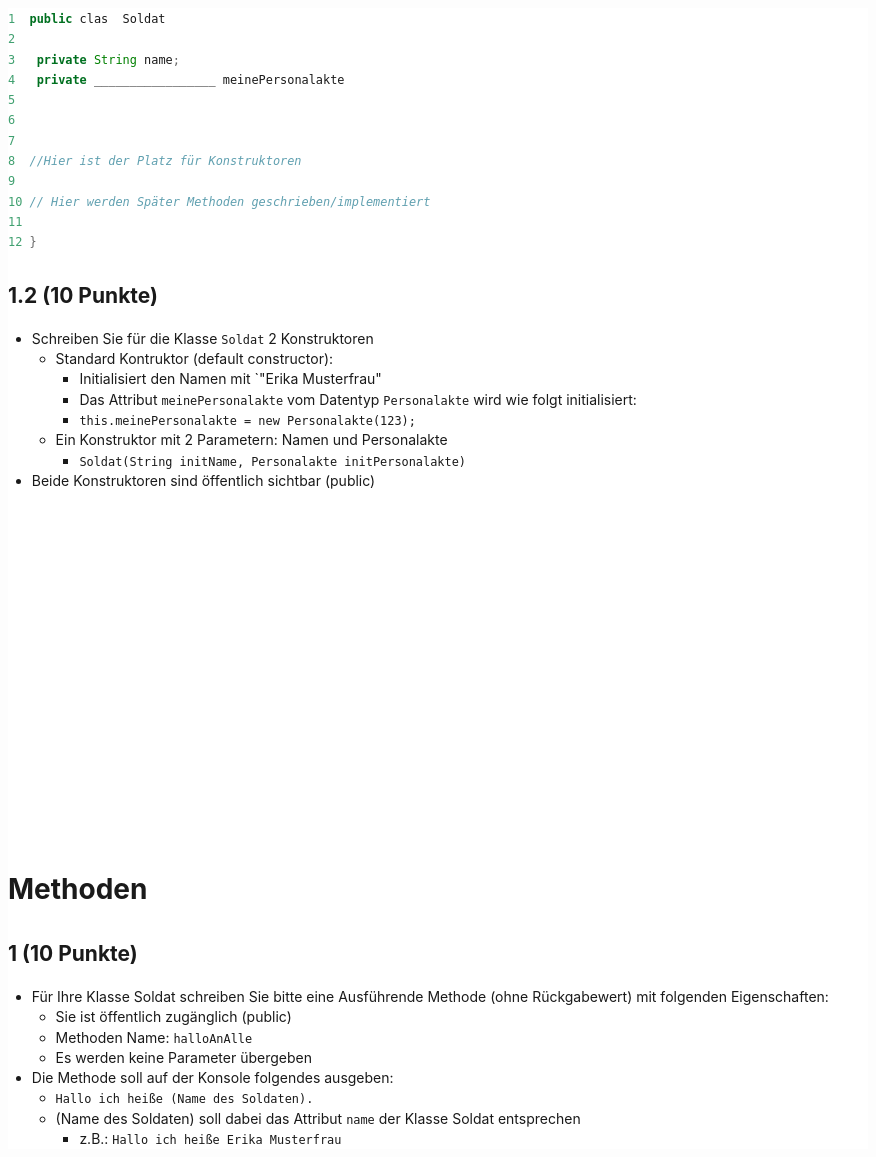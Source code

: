 ```java
1  public clas  Soldat
2  
3  	private String name;
4 	private _________________ meinePersonalakte
5  
6  
7  
8  //Hier ist der Platz für Konstruktoren
9  
10 // Hier werden Später Methoden geschrieben/implementiert
11
12 }
```

## 1.2 (10 Punkte)
* Schreiben Sie für die Klasse `Soldat` 2 Konstruktoren
	* Standard Kontruktor (default constructor):
		* Initialisiert den Namen mit `"Erika Musterfrau"
		* Das Attribut `meinePersonalakte` vom Datentyp `Personalakte` wird wie folgt initialisiert:
		*  `this.meinePersonalakte = new Personalakte(123);`
	* Ein Konstruktor mit 2 Parametern: Namen und Personalakte
		* `Soldat(String initName, Personalakte initPersonalakte)`
* Beide Konstruktoren sind öffentlich sichtbar (public)

```

















```

# Methoden

## 1 (10 Punkte)

* Für Ihre Klasse Soldat schreiben Sie bitte eine Ausführende Methode (ohne Rückgabewert) mit folgenden Eigenschaften:
	* Sie ist öffentlich zugänglich (public)
	* Methoden Name: `halloAnAlle`
	* Es werden keine Parameter übergeben
* Die Methode soll auf der Konsole folgendes ausgeben:
	* `Hallo ich heiße (Name des Soldaten).`
	* (Name des Soldaten) soll dabei das Attribut `name` der Klasse Soldat entsprechen
		* z.B.: `Hallo ich heiße Erika Musterfrau`
